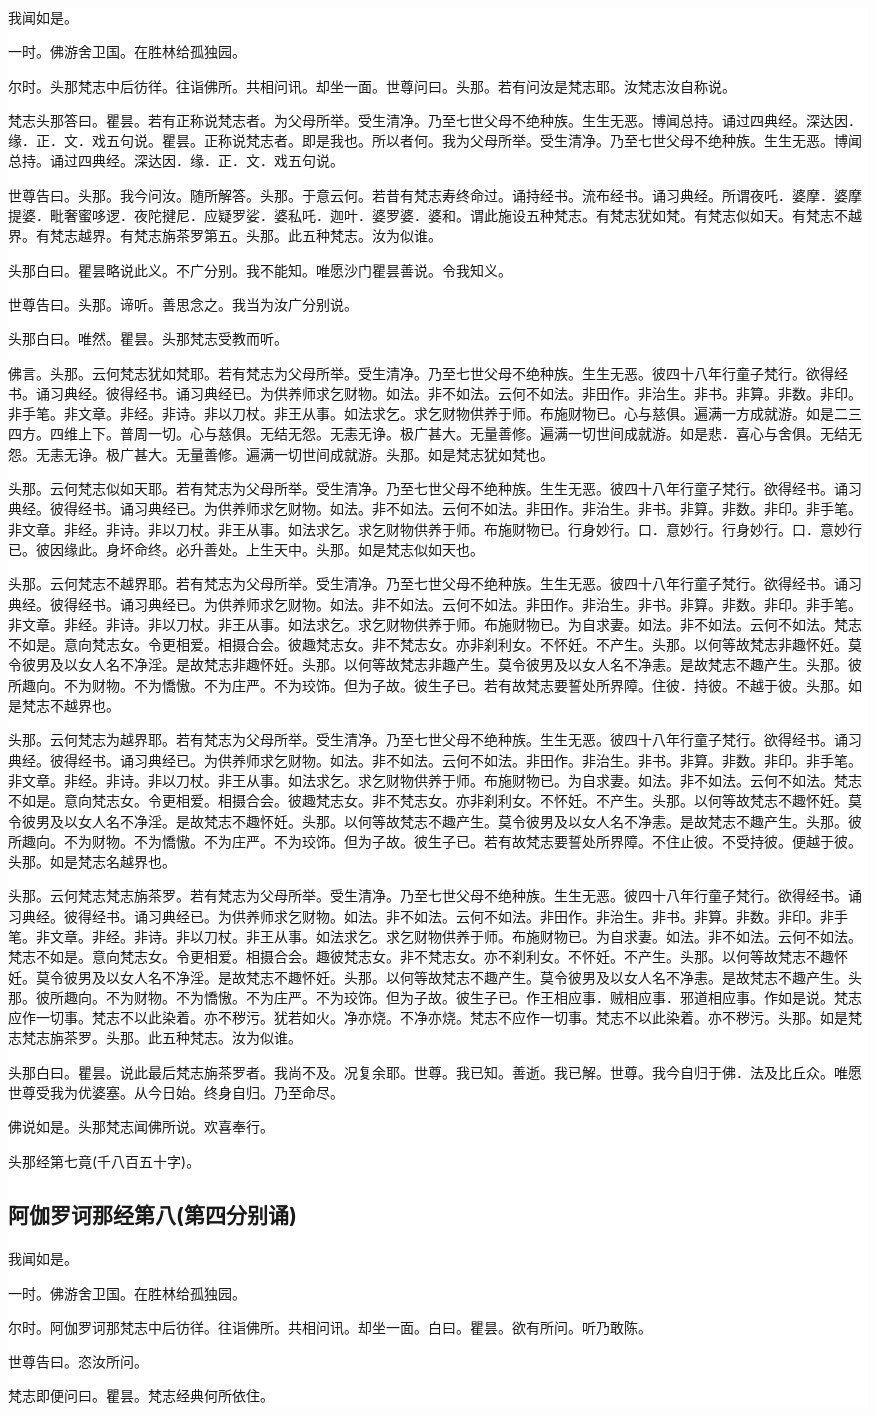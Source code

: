 我闻如是。

一时。佛游舍卫国。在胜林给孤独园。

尔时。头那梵志中后彷徉。往诣佛所。共相问讯。却坐一面。世尊问曰。头那。若有问汝是梵志耶。汝梵志汝自称说。

梵志头那答曰。瞿昙。若有正称说梵志者。为父母所举。受生清净。乃至七世父母不绝种族。生生无恶。博闻总持。诵过四典经。深达因．缘．正．文．戏五句说。瞿昙。正称说梵志者。即是我也。所以者何。我为父母所举。受生清净。乃至七世父母不绝种族。生生无恶。博闻总持。诵过四典经。深达因．缘．正．文．戏五句说。

世尊告曰。头那。我今问汝。随所解答。头那。于意云何。若昔有梵志寿终命过。诵持经书。流布经书。诵习典经。所谓夜吒．婆摩．婆摩提婆．毗奢蜜哆逻．夜陀揵尼．应疑罗娑．婆私吒．迦叶．婆罗婆．婆和。谓此施设五种梵志。有梵志犹如梵。有梵志似如天。有梵志不越界。有梵志越界。有梵志旃茶罗第五。头那。此五种梵志。汝为似谁。

头那白曰。瞿昙略说此义。不广分别。我不能知。唯愿沙门瞿昙善说。令我知义。

世尊告曰。头那。谛听。善思念之。我当为汝广分别说。

头那白曰。唯然。瞿昙。头那梵志受教而听。

佛言。头那。云何梵志犹如梵耶。若有梵志为父母所举。受生清净。乃至七世父母不绝种族。生生无恶。彼四十八年行童子梵行。欲得经书。诵习典经。彼得经书。诵习典经已。为供养师求乞财物。如法。非不如法。云何不如法。非田作。非治生。非书。非算。非数。非印。非手笔。非文章。非经。非诗。非以刀杖。非王从事。如法求乞。求乞财物供养于师。布施财物已。心与慈俱。遍满一方成就游。如是二三四方。四维上下。普周一切。心与慈俱。无结无怨。无恚无诤。极广甚大。无量善修。遍满一切世间成就游。如是悲．喜心与舍俱。无结无怨。无恚无诤。极广甚大。无量善修。遍满一切世间成就游。头那。如是梵志犹如梵也。

头那。云何梵志似如天耶。若有梵志为父母所举。受生清净。乃至七世父母不绝种族。生生无恶。彼四十八年行童子梵行。欲得经书。诵习典经。彼得经书。诵习典经已。为供养师求乞财物。如法。非不如法。云何不如法。非田作。非治生。非书。非算。非数。非印。非手笔。非文章。非经。非诗。非以刀杖。非王从事。如法求乞。求乞财物供养于师。布施财物已。行身妙行。口．意妙行。行身妙行。口．意妙行已。彼因缘此。身坏命终。必升善处。上生天中。头那。如是梵志似如天也。

头那。云何梵志不越界耶。若有梵志为父母所举。受生清净。乃至七世父母不绝种族。生生无恶。彼四十八年行童子梵行。欲得经书。诵习典经。彼得经书。诵习典经已。为供养师求乞财物。如法。非不如法。云何不如法。非田作。非治生。非书。非算。非数。非印。非手笔。非文章。非经。非诗。非以刀杖。非王从事。如法求乞。求乞财物供养于师。布施财物已。为自求妻。如法。非不如法。云何不如法。梵志不如是。意向梵志女。令更相爱。相摄合会。彼趣梵志女。非不梵志女。亦非刹利女。不怀妊。不产生。头那。以何等故梵志非趣怀妊。莫令彼男及以女人名不净淫。是故梵志非趣怀妊。头那。以何等故梵志非趣产生。莫令彼男及以女人名不净恚。是故梵志不趣产生。头那。彼所趣向。不为财物。不为憍慠。不为庄严。不为珓饰。但为子故。彼生子已。若有故梵志要誓处所界障。住彼．持彼。不越于彼。头那。如是梵志不越界也。

头那。云何梵志为越界耶。若有梵志为父母所举。受生清净。乃至七世父母不绝种族。生生无恶。彼四十八年行童子梵行。欲得经书。诵习典经。彼得经书。诵习典经已。为供养师求乞财物。如法。非不如法。云何不如法。非田作。非治生。非书。非算。非数。非印。非手笔。非文章。非经。非诗。非以刀杖。非王从事。如法求乞。求乞财物供养于师。布施财物已。为自求妻。如法。非不如法。云何不如法。梵志不如是。意向梵志女。令更相爱。相摄合会。彼趣梵志女。非不梵志女。亦非刹利女。不怀妊。不产生。头那。以何等故梵志不趣怀妊。莫令彼男及以女人名不净淫。是故梵志不趣怀妊。头那。以何等故梵志不趣产生。莫令彼男及以女人名不净恚。是故梵志不趣产生。头那。彼所趣向。不为财物。不为憍慠。不为庄严。不为珓饰。但为子故。彼生子已。若有故梵志要誓处所界障。不住止彼。不受持彼。便越于彼。头那。如是梵志名越界也。

头那。云何梵志梵志旃茶罗。若有梵志为父母所举。受生清净。乃至七世父母不绝种族。生生无恶。彼四十八年行童子梵行。欲得经书。诵习典经。彼得经书。诵习典经已。为供养师求乞财物。如法。非不如法。云何不如法。非田作。非治生。非书。非算。非数。非印。非手笔。非文章。非经。非诗。非以刀杖。非王从事。如法求乞。求乞财物供养于师。布施财物已。为自求妻。如法。非不如法。云何不如法。梵志不如是。意向梵志女。令更相爱。相摄合会。趣彼梵志女。非不梵志女。亦不刹利女。不怀妊。不产生。头那。以何等故梵志不趣怀妊。莫令彼男及以女人名不净淫。是故梵志不趣怀妊。头那。以何等故梵志不趣产生。莫令彼男及以女人名不净恚。是故梵志不趣产生。头那。彼所趣向。不为财物。不为憍慠。不为庄严。不为珓饰。但为子故。彼生子已。作王相应事．贼相应事．邪道相应事。作如是说。梵志应作一切事。梵志不以此染着。亦不秽污。犹若如火。净亦烧。不净亦烧。梵志不应作一切事。梵志不以此染着。亦不秽污。头那。如是梵志梵志旃茶罗。头那。此五种梵志。汝为似谁。

头那白曰。瞿昙。说此最后梵志旃茶罗者。我尚不及。况复余耶。世尊。我已知。善逝。我已解。世尊。我今自归于佛．法及比丘众。唯愿世尊受我为优婆塞。从今日始。终身自归。乃至命尽。

佛说如是。头那梵志闻佛所说。欢喜奉行。

头那经第七竟(千八百五十字)。

## 阿伽罗诃那经第八(第四分别诵)

我闻如是。

一时。佛游舍卫国。在胜林给孤独园。

尔时。阿伽罗诃那梵志中后彷徉。往诣佛所。共相问讯。却坐一面。白曰。瞿昙。欲有所问。听乃敢陈。

世尊告曰。恣汝所问。

梵志即便问曰。瞿昙。梵志经典何所依住。
